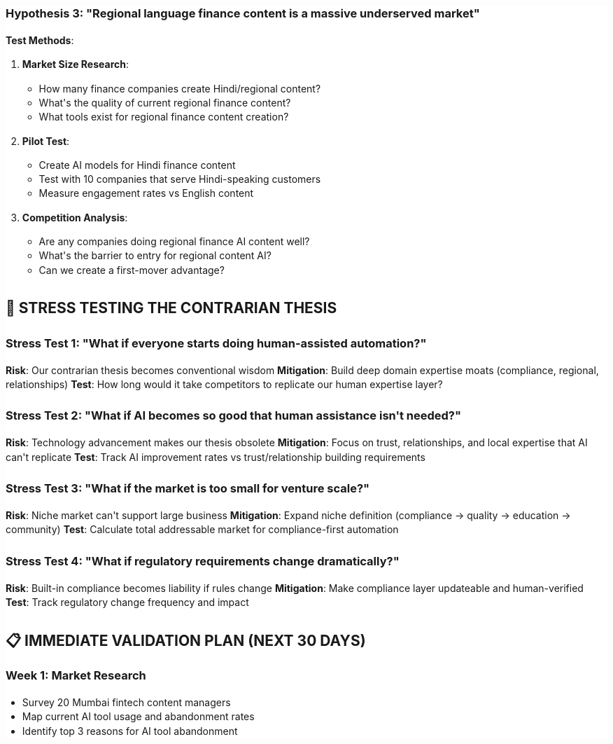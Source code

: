 ### Hypothesis 3: "Regional language finance content is a massive underserved market"

**Test Methods**:
1. **Market Size Research**:
   - How many finance companies create Hindi/regional content?
   - What's the quality of current regional finance content?
   - What tools exist for regional finance content creation?

2. **Pilot Test**:
   - Create AI models for Hindi finance content
   - Test with 10 companies that serve Hindi-speaking customers
   - Measure engagement rates vs English content

3. **Competition Analysis**:
   - Are any companies doing regional finance AI content well?
   - What's the barrier to entry for regional content AI?
   - Can we create a first-mover advantage?

## 🎯 STRESS TESTING THE CONTRARIAN THESIS

### Stress Test 1: **"What if everyone starts doing human-assisted automation?"**

**Risk**: Our contrarian thesis becomes conventional wisdom
**Mitigation**: Build deep domain expertise moats (compliance, regional, relationships)
**Test**: How long would it take competitors to replicate our human expertise layer?

### Stress Test 2: **"What if AI becomes so good that human assistance isn't needed?"**  

**Risk**: Technology advancement makes our thesis obsolete
**Mitigation**: Focus on trust, relationships, and local expertise that AI can't replicate
**Test**: Track AI improvement rates vs trust/relationship building requirements

### Stress Test 3: **"What if the market is too small for venture scale?"**

**Risk**: Niche market can't support large business
**Mitigation**: Expand niche definition (compliance → quality → education → community)
**Test**: Calculate total addressable market for compliance-first automation

### Stress Test 4: **"What if regulatory requirements change dramatically?"**

**Risk**: Built-in compliance becomes liability if rules change
**Mitigation**: Make compliance layer updateable and human-verified
**Test**: Track regulatory change frequency and impact

## 📋 IMMEDIATE VALIDATION PLAN (NEXT 30 DAYS)

### Week 1: Market Research
- Survey 20 Mumbai fintech content managers
- Map current AI tool usage and abandonment rates
- Identify top 3 reasons for AI tool abandonment
